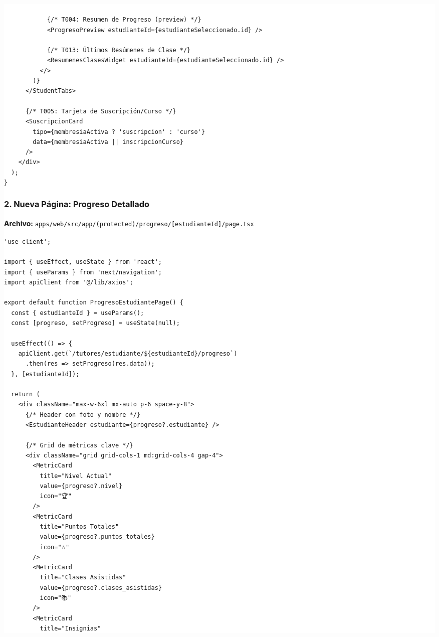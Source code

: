 ```tsx

            {/* T004: Resumen de Progreso (preview) */}
            <ProgresoPreview estudianteId={estudianteSeleccionado.id} />

            {/* T013: Últimos Resúmenes de Clase */}
            <ResumenesClasesWidget estudianteId={estudianteSeleccionado.id} />
          </>
        )}
      </StudentTabs>

      {/* T005: Tarjeta de Suscripción/Curso */}
      <SuscripcionCard
        tipo={membresiaActiva ? 'suscripcion' : 'curso'}
        data={membresiaActiva || inscripcionCurso}
      />
    </div>
  );
}
```

### 2. Nueva Página: Progreso Detallado

**Archivo:** `apps/web/src/app/(protected)/progreso/[estudianteId]/page.tsx`

```tsx
'use client';

import { useEffect, useState } from 'react';
import { useParams } from 'next/navigation';
import apiClient from '@/lib/axios';

export default function ProgresoEstudiantePage() {
  const { estudianteId } = useParams();
  const [progreso, setProgreso] = useState(null);

  useEffect(() => {
    apiClient.get(`/tutores/estudiante/${estudianteId}/progreso`)
      .then(res => setProgreso(res.data));
  }, [estudianteId]);

  return (
    <div className="max-w-6xl mx-auto p-6 space-y-8">
      {/* Header con foto y nombre */}
      <EstudianteHeader estudiante={progreso?.estudiante} />

      {/* Grid de métricas clave */}
      <div className="grid grid-cols-1 md:grid-cols-4 gap-4">
        <MetricCard
          title="Nivel Actual"
          value={progreso?.nivel}
          icon="🏆"
        />
        <MetricCard
          title="Puntos Totales"
          value={progreso?.puntos_totales}
          icon="⭐"
        />
        <MetricCard
          title="Clases Asistidas"
          value={progreso?.clases_asistidas}
          icon="📚"
        />
        <MetricCard
          title="Insignias"
```